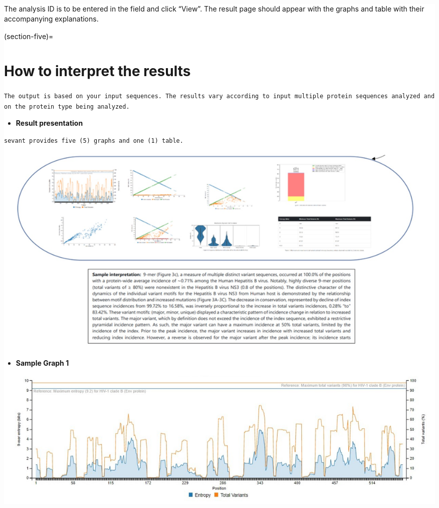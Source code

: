 The analysis ID is to be entered in the field and click “View”. The result page should appear with the graphs and table with their accompanying explanations. 

(section-five)=
# How to interpret the results

```{note}
The output is based on your input sequences. The results vary according to input multiple protein sequences analyzed and on the protein type being analyzed.
```

- **Result presentation**


```{note}
sevant provides five (5) graphs and one (1) table.
```

![presentation](images/presentation.jpg)

- **Sample Graph 1**

![entropy](images/entropy.jpg)
